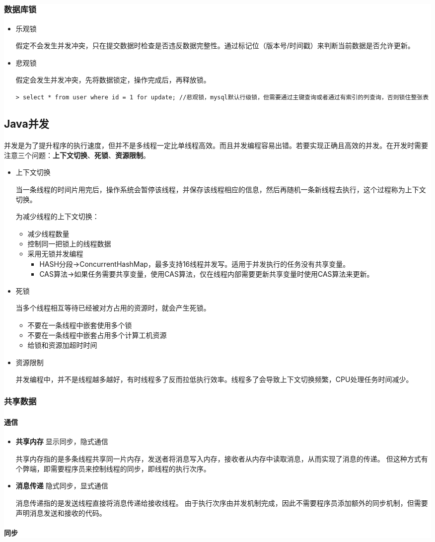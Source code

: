 ### 数据库锁

- 乐观锁

  假定不会发生并发冲突，只在提交数据时检查是否违反数据完整性。通过标记位（版本号/时间戳）来判断当前数据是否允许更新。

- 悲观锁

  假定会发生并发冲突，先将数据锁定，操作完成后，再释放锁。

  ```mysql
  > select * from user where id = 1 for update; //悲观锁，mysql默认行级锁，但需要通过主键查询或者通过有索引的列查询，否则锁住整张表
  ```

## Java并发

并发是为了提升程序的执行速度，但并不是多线程一定比单线程高效。而且并发编程容易出错。若要实现正确且高效的并发。在开发时需要注意三个问题：**上下文切换**、**死锁**、**资源限制**。

- 上下文切换

  当一条线程的时间片用完后，操作系统会暂停该线程，并保存该线程相应的信息，然后再随机一条新线程去执行，这个过程称为上下文切换。

  为减少线程的上下文切换：

  - 减少线程数量
  - 控制同一把锁上的线程数据
  - 采用无锁并发编程
    - HASH分段->ConcurrentHashMap，最多支持16线程并发写。适用于并发执行的任务没有共享变量。
    - CAS算法->如果任务需要共享变量，使用CAS算法，仅在线程内部需要更新共享变量时使用CAS算法来更新。

- 死锁

  当多个线程相互等待已经被对方占用的资源时，就会产生死锁。

  - 不要在一条线程中嵌套使用多个锁
  - 不要在一条线程中嵌套占用多个计算工机资源
  - 给锁和资源加超时时间

- 资源限制

  并发编程中，并不是线程越多越好，有时线程多了反而拉低执行效率。线程多了会导致上下文切换频繁，CPU处理任务时间减少。

### 共享数据

#### 通信

- **共享内存** 显示同步，隐式通信

  共享内存指的是多条线程共享同一片内存，发送者将消息写入内存，接收者从内存中读取消息，从而实现了消息的传递。 
  但这种方式有个弊端，即需要程序员来控制线程的同步，即线程的执行次序。

  

- **消息传递** 隐式同步，显式通信

  消息传递指的是发送线程直接将消息传递给接收线程。 
  由于执行次序由并发机制完成，因此不需要程序员添加额外的同步机制，但需要声明消息发送和接收的代码。

#### 同步
